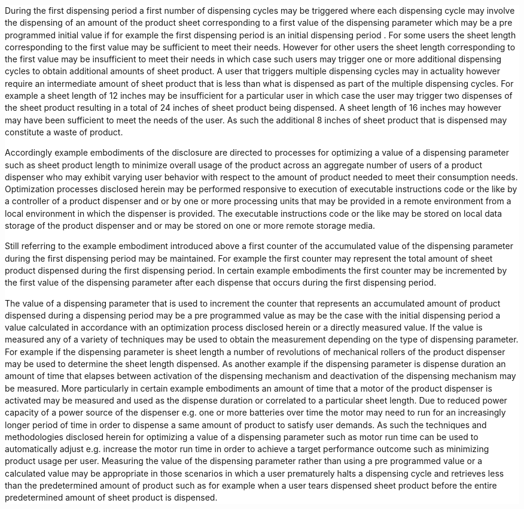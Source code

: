 During the first dispensing period a first number of dispensing cycles may be triggered where each dispensing cycle may involve the dispensing of an amount of the product sheet corresponding to a first value of the dispensing parameter which may be a pre programmed initial value if for example the first dispensing period is an initial dispensing period . For some users the sheet length corresponding to the first value may be sufficient to meet their needs. However for other users the sheet length corresponding to the first value may be insufficient to meet their needs in which case such users may trigger one or more additional dispensing cycles to obtain additional amounts of sheet product. A user that triggers multiple dispensing cycles may in actuality however require an intermediate amount of sheet product that is less than what is dispensed as part of the multiple dispensing cycles. For example a sheet length of 12 inches may be insufficient for a particular user in which case the user may trigger two dispenses of the sheet product resulting in a total of 24 inches of sheet product being dispensed. A sheet length of 16 inches may however may have been sufficient to meet the needs of the user. As such the additional 8 inches of sheet product that is dispensed may constitute a waste of product.

Accordingly example embodiments of the disclosure are directed to processes for optimizing a value of a dispensing parameter such as sheet product length to minimize overall usage of the product across an aggregate number of users of a product dispenser who may exhibit varying user behavior with respect to the amount of product needed to meet their consumption needs. Optimization processes disclosed herein may be performed responsive to execution of executable instructions code or the like by a controller of a product dispenser and or by one or more processing units that may be provided in a remote environment from a local environment in which the dispenser is provided. The executable instructions code or the like may be stored on local data storage of the product dispenser and or may be stored on one or more remote storage media.

Still referring to the example embodiment introduced above a first counter of the accumulated value of the dispensing parameter during the first dispensing period may be maintained. For example the first counter may represent the total amount of sheet product dispensed during the first dispensing period. In certain example embodiments the first counter may be incremented by the first value of the dispensing parameter after each dispense that occurs during the first dispensing period.

The value of a dispensing parameter that is used to increment the counter that represents an accumulated amount of product dispensed during a dispensing period may be a pre programmed value as may be the case with the initial dispensing period a value calculated in accordance with an optimization process disclosed herein or a directly measured value. If the value is measured any of a variety of techniques may be used to obtain the measurement depending on the type of dispensing parameter. For example if the dispensing parameter is sheet length a number of revolutions of mechanical rollers of the product dispenser may be used to determine the sheet length dispensed. As another example if the dispensing parameter is dispense duration an amount of time that elapses between activation of the dispensing mechanism and deactivation of the dispensing mechanism may be measured. More particularly in certain example embodiments an amount of time that a motor of the product dispenser is activated may be measured and used as the dispense duration or correlated to a particular sheet length. Due to reduced power capacity of a power source of the dispenser e.g. one or more batteries over time the motor may need to run for an increasingly longer period of time in order to dispense a same amount of product to satisfy user demands. As such the techniques and methodologies disclosed herein for optimizing a value of a dispensing parameter such as motor run time can be used to automatically adjust e.g. increase the motor run time in order to achieve a target performance outcome such as minimizing product usage per user. Measuring the value of the dispensing parameter rather than using a pre programmed value or a calculated value may be appropriate in those scenarios in which a user prematurely halts a dispensing cycle and retrieves less than the predetermined amount of product such as for example when a user tears dispensed sheet product before the entire predetermined amount of sheet product is dispensed.
